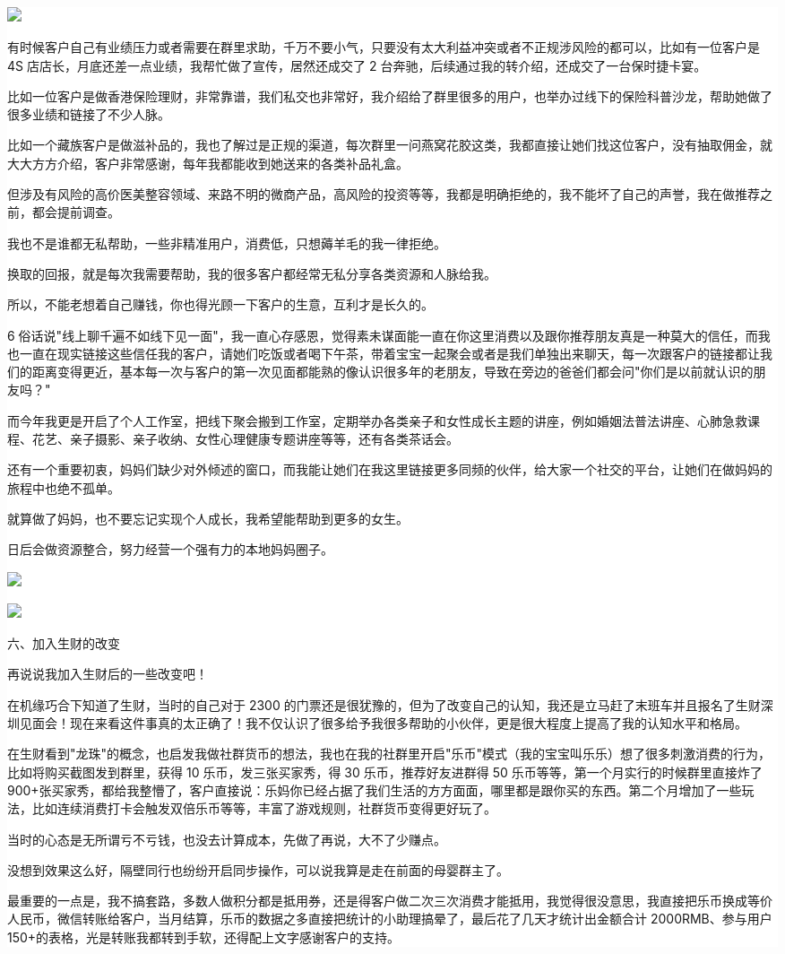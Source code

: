 
![](img/siyu-yunying_1311.png)

有时候客户自己有业绩压力或者需要在群里求助，千万不要小气，只要没有太大利益冲突或者不正规涉风险的都可以，比如有一位客户是 4S 店店长，月底还差一点业绩，我帮忙做了宣传，居然还成交了 2 台奔驰，后续通过我的转介绍，还成交了一台保时捷卡宴。

比如一位客户是做香港保险理财，非常靠谱，我们私交也非常好，我介绍给了群里很多的用户，也举办过线下的保险科普沙龙，帮助她做了很多业绩和链接了不少人脉。

比如一个藏族客户是做滋补品的，我也了解过是正规的渠道，每次群里一问燕窝花胶这类，我都直接让她们找这位客户，没有抽取佣金，就大大方方介绍，客户非常感谢，每年我都能收到她送来的各类补品礼盒。

但涉及有风险的高价医美整容领域、来路不明的微商产品，高风险的投资等等，我都是明确拒绝的，我不能坏了自己的声誉，我在做推荐之前，都会提前调查。

我也不是谁都无私帮助，一些非精准用户，消费低，只想薅羊毛的我一律拒绝。

 

 

换取的回报，就是每次我需要帮助，我的很多客户都经常无私分享各类资源和人脉给我。

所以，不能老想着自己赚钱，你也得光顾一下客户的生意，互利才是长久的。

6  俗话说"线上聊千遍不如线下见一面"，我一直心存感恩，觉得素未谋面能一直在你这里消费以及跟你推荐朋友真是一种莫大的信任，而我也一直在现实链接这些信任我的客户，请她们吃饭或者喝下午茶，带着宝宝一起聚会或者是我们单独出来聊天，每一次跟客户的链接都让我们的距离变得更近，基本每一次与客户的第一次见面都能熟的像认识很多年的老朋友，导致在旁边的爸爸们都会问"你们是以前就认识的朋友吗？"

而今年我更是开启了个人工作室，把线下聚会搬到工作室，定期举办各类亲子和女性成长主题的讲座，例如婚姻法普法讲座、心肺急救课程、花艺、亲子摄影、亲子收纳、女性心理健康专题讲座等等，还有各类茶话会。

还有一个重要初衷，妈妈们缺少对外倾述的窗口，而我能让她们在我这里链接更多同频的伙伴，给大家一个社交的平台，让她们在做妈妈的旅程中也绝不孤单。

就算做了妈妈，也不要忘记实现个人成长，我希望能帮助到更多的女生。

日后会做资源整合，努力经营一个强有力的本地妈妈圈子。

 

 

![](img/siyu-yunying_1320.png)

 

 

![](img/siyu-yunying_1325.png)

六、加入生财的改变

再说说我加入生财后的一些改变吧！

在机缘巧合下知道了生财，当时的自己对于 2300 的门票还是很犹豫的，但为了改变自己的认知，我还是立马赶了末班车并且报名了生财深圳见面会！现在来看这件事真的太正确了！我不仅认识了很多给予我很多帮助的小伙伴，更是很大程度上提高了我的认知水平和格局。

 

 

在生财看到"龙珠"的概念，也启发我做社群货币的想法，我也在我的社群里开启"乐币"模式（我的宝宝叫乐乐）想了很多刺激消费的行为，比如将购买截图发到群里，获得 10 乐币，发三张买家秀，得 30 乐币，推荐好友进群得 50 乐币等等，第一个月实行的时候群里直接炸了 900+张买家秀，都给我整懵了，客户直接说：乐妈你已经占据了我们生活的方方面面，哪里都是跟你买的东西。第二个月增加了一些玩法，比如连续消费打卡会触发双倍乐币等等，丰富了游戏规则，社群货币变得更好玩了。

当时的心态是无所谓亏不亏钱，也没去计算成本，先做了再说，大不了少赚点。

没想到效果这么好，隔壁同行也纷纷开启同步操作，可以说我算是走在前面的母婴群主了。

最重要的一点是，我不搞套路，多数人做积分都是抵用券，还是得客户做二次三次消费才能抵用，我觉得很没意思，我直接把乐币换成等价人民币，微信转账给客户，当月结算，乐币的数据之多直接把统计的小助理搞晕了，最后花了几天才统计出金额合计 2000RMB、参与用户 150+的表格，光是转账我都转到手软，还得配上文字感谢客户的支持。
